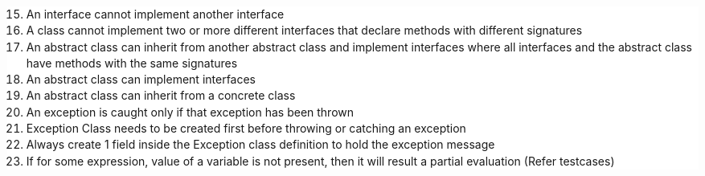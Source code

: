 15. An interface cannot implement another interface
16. A class cannot implement two or more different interfaces that declare methods with different signatures
17. An abstract class can inherit from another abstract class and implement interfaces where all interfaces and the abstract class have methods with the same signatures
18. An abstract class can implement interfaces
19. An abstract class can inherit from a concrete class
20. An exception is caught only if that exception has been thrown
21. Exception Class needs to be created first before throwing or catching an exception
22. Always create 1 field inside the Exception class definition to hold the exception message
23. If for some expression, value of a variable is not present, then it will result a partial evaluation (Refer testcases)